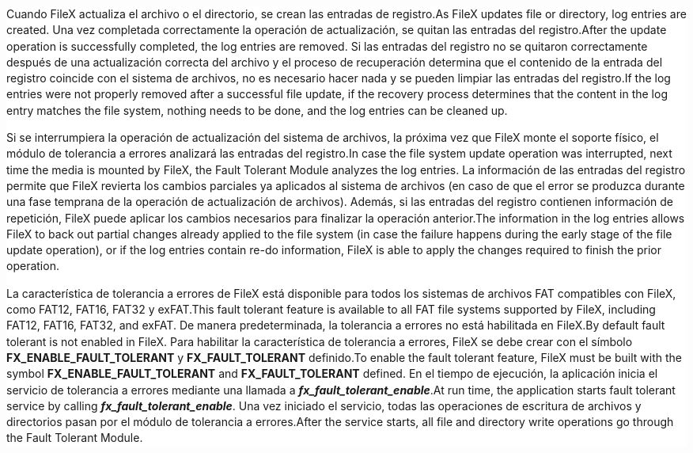 <span data-ttu-id="7b3ad-203">Cuando FileX actualiza el archivo o el directorio, se crean las entradas de registro.</span><span class="sxs-lookup"><span data-stu-id="7b3ad-203">As FileX updates file or directory, log entries are created.</span></span> <span data-ttu-id="7b3ad-204">Una vez completada correctamente la operación de actualización, se quitan las entradas del registro.</span><span class="sxs-lookup"><span data-stu-id="7b3ad-204">After the update operation is successfully completed, the log entries are removed.</span></span> <span data-ttu-id="7b3ad-205">Si las entradas del registro no se quitaron correctamente después de una actualización correcta del archivo y el proceso de recuperación determina que el contenido de la entrada del registro coincide con el sistema de archivos, no es necesario hacer nada y se pueden limpiar las entradas del registro.</span><span class="sxs-lookup"><span data-stu-id="7b3ad-205">If the log entries were not properly removed after a successful file update, if the recovery process determines that the content in the log entry matches the file system, nothing needs to be done, and the log entries can be cleaned up.</span></span>

<span data-ttu-id="7b3ad-206">Si se interrumpiera la operación de actualización del sistema de archivos, la próxima vez que FileX monte el soporte físico, el módulo de tolerancia a errores analizará las entradas del registro.</span><span class="sxs-lookup"><span data-stu-id="7b3ad-206">In case the file system update operation was interrupted, next time the media is mounted by FileX, the Fault Tolerant Module analyzes the log entries.</span></span> <span data-ttu-id="7b3ad-207">La información de las entradas del registro permite que FileX revierta los cambios parciales ya aplicados al sistema de archivos (en caso de que el error se produzca durante una fase temprana de la operación de actualización de archivos). Además, si las entradas del registro contienen información de repetición, FileX puede aplicar los cambios necesarios para finalizar la operación anterior.</span><span class="sxs-lookup"><span data-stu-id="7b3ad-207">The information in the log entries allows FileX to back out partial changes already applied to the file system (in case the failure happens during the early stage of the file update operation), or if the log entries contain re-do information, FileX is able to apply the changes required to finish the prior operation.</span></span>

<span data-ttu-id="7b3ad-208">La característica de tolerancia a errores de FileX está disponible para todos los sistemas de archivos FAT compatibles con FileX, como FAT12, FAT16, FAT32 y exFAT.</span><span class="sxs-lookup"><span data-stu-id="7b3ad-208">This fault tolerant feature is available to all FAT file systems supported by FileX, including FAT12, FAT16, FAT32, and exFAT.</span></span> <span data-ttu-id="7b3ad-209">De manera predeterminada, la tolerancia a errores no está habilitada en FileX.</span><span class="sxs-lookup"><span data-stu-id="7b3ad-209">By default fault tolerant is not enabled in FileX.</span></span> <span data-ttu-id="7b3ad-210">Para habilitar la característica de tolerancia a errores, FileX se debe crear con el símbolo **FX_ENABLE_FAULT_TOLERANT** y **FX_FAULT_TOLERANT** definido.</span><span class="sxs-lookup"><span data-stu-id="7b3ad-210">To enable the fault tolerant feature, FileX must be built with the symbol  **FX_ENABLE_FAULT_TOLERANT** and **FX_FAULT_TOLERANT** defined.</span></span> <span data-ttu-id="7b3ad-211">En el tiempo de ejecución, la aplicación inicia el servicio de tolerancia a errores mediante una llamada a **_fx_fault_tolerant_enable_**.</span><span class="sxs-lookup"><span data-stu-id="7b3ad-211">At run time, the application starts fault tolerant service by calling **_fx_fault_tolerant_enable_**.</span></span>
<span data-ttu-id="7b3ad-212">Una vez iniciado el servicio, todas las operaciones de escritura de archivos y directorios pasan por el módulo de tolerancia a errores.</span><span class="sxs-lookup"><span data-stu-id="7b3ad-212">After the service starts, all file and directory write operations go through the Fault Tolerant Module.</span></span>
